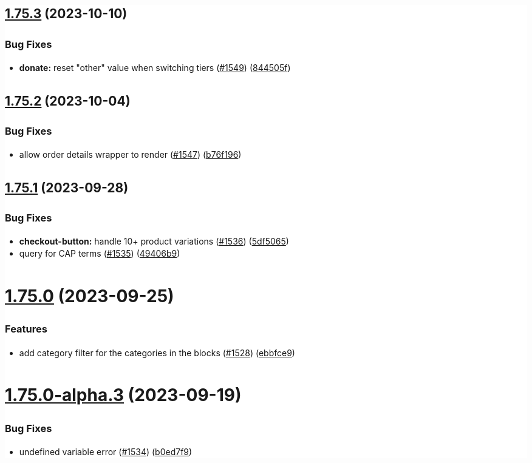 ## [1.75.3](https://github.com/Automattic/newspack-blocks/compare/v1.75.2...v1.75.3) (2023-10-10)


### Bug Fixes

* **donate:** reset "other" value when switching tiers ([#1549](https://github.com/Automattic/newspack-blocks/issues/1549)) ([844505f](https://github.com/Automattic/newspack-blocks/commit/844505fdefb445e4d68b5a1df5b980d4eae21e0e))

## [1.75.2](https://github.com/Automattic/newspack-blocks/compare/v1.75.1...v1.75.2) (2023-10-04)


### Bug Fixes

* allow order details wrapper to render ([#1547](https://github.com/Automattic/newspack-blocks/issues/1547)) ([b76f196](https://github.com/Automattic/newspack-blocks/commit/b76f196dc4b73d881237c3c015d60db00ee49877))

## [1.75.1](https://github.com/Automattic/newspack-blocks/compare/v1.75.0...v1.75.1) (2023-09-28)


### Bug Fixes

* **checkout-button:** handle 10+ product variations ([#1536](https://github.com/Automattic/newspack-blocks/issues/1536)) ([5df5065](https://github.com/Automattic/newspack-blocks/commit/5df5065011d6779a689358844212628757b6b5b9))
* query for CAP terms ([#1535](https://github.com/Automattic/newspack-blocks/issues/1535)) ([49406b9](https://github.com/Automattic/newspack-blocks/commit/49406b9bf1075897939cad2e4c30f34efcf841da))

# [1.75.0](https://github.com/Automattic/newspack-blocks/compare/v1.74.2...v1.75.0) (2023-09-25)


### Features

* add category filter for the categories in the blocks ([#1528](https://github.com/Automattic/newspack-blocks/issues/1528)) ([ebbfce9](https://github.com/Automattic/newspack-blocks/commit/ebbfce99dd78521fe5624be81df43c3ba3f8c731))

# [1.75.0-alpha.3](https://github.com/Automattic/newspack-blocks/compare/v1.75.0-alpha.2...v1.75.0-alpha.3) (2023-09-19)


### Bug Fixes

* undefined variable error ([#1534](https://github.com/Automattic/newspack-blocks/issues/1534)) ([b0ed7f9](https://github.com/Automattic/newspack-blocks/commit/b0ed7f911982f914678c466c07bc5f0659aaca86))

